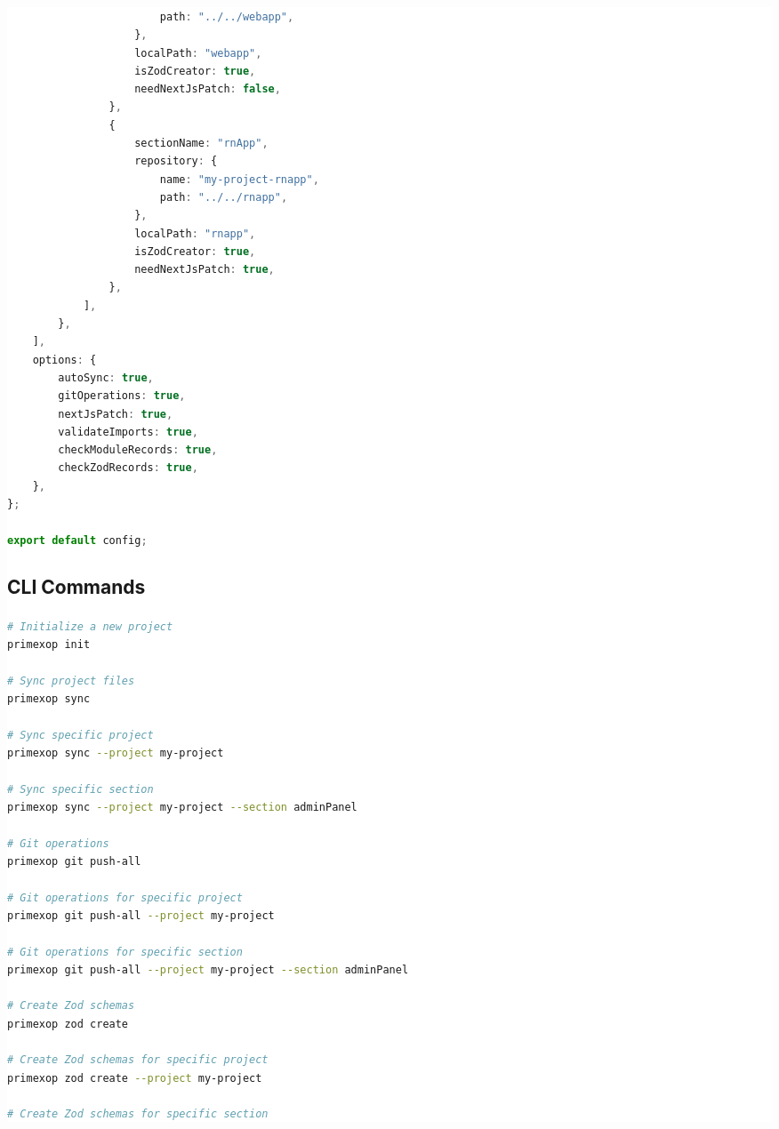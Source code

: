 ```typescript
                        path: "../../webapp",
                    },
                    localPath: "webapp",
                    isZodCreator: true,
                    needNextJsPatch: false,
                },
                {
                    sectionName: "rnApp",
                    repository: {
                        name: "my-project-rnapp",
                        path: "../../rnapp",
                    },
                    localPath: "rnapp",
                    isZodCreator: true,
                    needNextJsPatch: true,
                },
            ],
        },
    ],
    options: {
        autoSync: true,
        gitOperations: true,
        nextJsPatch: true,
        validateImports: true,
        checkModuleRecords: true,
        checkZodRecords: true,
    },
};

export default config;
```

## CLI Commands

```bash
# Initialize a new project
primexop init

# Sync project files
primexop sync

# Sync specific project
primexop sync --project my-project

# Sync specific section
primexop sync --project my-project --section adminPanel

# Git operations
primexop git push-all

# Git operations for specific project
primexop git push-all --project my-project

# Git operations for specific section
primexop git push-all --project my-project --section adminPanel

# Create Zod schemas
primexop zod create

# Create Zod schemas for specific project
primexop zod create --project my-project

# Create Zod schemas for specific section
```